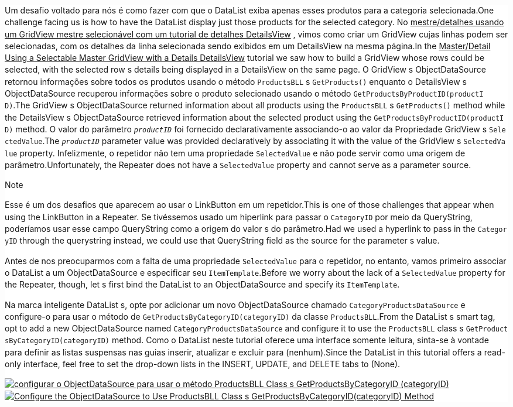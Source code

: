 <span data-ttu-id="3e0f9-239">Um desafio voltado para nós é como fazer com que o DataList exiba apenas esses produtos para a categoria selecionada.</span><span class="sxs-lookup"><span data-stu-id="3e0f9-239">One challenge facing us is how to have the DataList display just those products for the selected category.</span></span> <span data-ttu-id="3e0f9-240">No [mestre/detalhes usando um GridView mestre selecionável com um tutorial de detalhes DetailsView](../masterdetail/master-detail-using-a-selectable-master-gridview-with-a-details-detailview-cs.md) , vimos como criar um GridView cujas linhas podem ser selecionadas, com os detalhes da linha selecionada sendo exibidos em um DetailsView na mesma página.</span><span class="sxs-lookup"><span data-stu-id="3e0f9-240">In the [Master/Detail Using a Selectable Master GridView with a Details DetailsView](../masterdetail/master-detail-using-a-selectable-master-gridview-with-a-details-detailview-cs.md) tutorial we saw how to build a GridView whose rows could be selected, with the selected row s details being displayed in a DetailsView on the same page.</span></span> <span data-ttu-id="3e0f9-241">O GridView s ObjectDataSource retornou informações sobre todos os produtos usando o método `ProductsBLL` s `GetProducts()` enquanto o DetailsView s ObjectDataSource recuperou informações sobre o produto selecionado usando o método `GetProductsByProductID(productID)`.</span><span class="sxs-lookup"><span data-stu-id="3e0f9-241">The GridView s ObjectDataSource returned information about all products using the `ProductsBLL` s `GetProducts()` method while the DetailsView s ObjectDataSource retrieved information about the selected product using the `GetProductsByProductID(productID)` method.</span></span> <span data-ttu-id="3e0f9-242">O valor do parâmetro *`productID`* foi fornecido declarativamente associando-o ao valor da Propriedade GridView s `SelectedValue`.</span><span class="sxs-lookup"><span data-stu-id="3e0f9-242">The *`productID`* parameter value was provided declaratively by associating it with the value of the GridView s `SelectedValue` property.</span></span> <span data-ttu-id="3e0f9-243">Infelizmente, o repetidor não tem uma propriedade `SelectedValue` e não pode servir como uma origem de parâmetro.</span><span class="sxs-lookup"><span data-stu-id="3e0f9-243">Unfortunately, the Repeater does not have a `SelectedValue` property and cannot serve as a parameter source.</span></span>

> [!NOTE]
> <span data-ttu-id="3e0f9-244">Esse é um dos desafios que aparecem ao usar o LinkButton em um repetidor.</span><span class="sxs-lookup"><span data-stu-id="3e0f9-244">This is one of those challenges that appear when using the LinkButton in a Repeater.</span></span> <span data-ttu-id="3e0f9-245">Se tivéssemos usado um hiperlink para passar o `CategoryID` por meio da QueryString, poderíamos usar esse campo QueryString como a origem do valor s do parâmetro.</span><span class="sxs-lookup"><span data-stu-id="3e0f9-245">Had we used a hyperlink to pass in the `CategoryID` through the querystring instead, we could use that QueryString field as the source for the parameter s value.</span></span>

<span data-ttu-id="3e0f9-246">Antes de nos preocuparmos com a falta de uma propriedade `SelectedValue` para o repetidor, no entanto, vamos primeiro associar o DataList a um ObjectDataSource e especificar seu `ItemTemplate`.</span><span class="sxs-lookup"><span data-stu-id="3e0f9-246">Before we worry about the lack of a `SelectedValue` property for the Repeater, though, let s first bind the DataList to an ObjectDataSource and specify its `ItemTemplate`.</span></span>

<span data-ttu-id="3e0f9-247">Na marca inteligente DataList s, opte por adicionar um novo ObjectDataSource chamado `CategoryProductsDataSource` e configure-o para usar o método de `GetProductsByCategoryID(categoryID)` da classe `ProductsBLL`.</span><span class="sxs-lookup"><span data-stu-id="3e0f9-247">From the DataList s smart tag, opt to add a new ObjectDataSource named `CategoryProductsDataSource` and configure it to use the `ProductsBLL` class s `GetProductsByCategoryID(categoryID)` method.</span></span> <span data-ttu-id="3e0f9-248">Como o DataList neste tutorial oferece uma interface somente leitura, sinta-se à vontade para definir as listas suspensas nas guias inserir, atualizar e excluir para (nenhum).</span><span class="sxs-lookup"><span data-stu-id="3e0f9-248">Since the DataList in this tutorial offers a read-only interface, feel free to set the drop-down lists in the INSERT, UPDATE, and DELETE tabs to (None).</span></span>

<span data-ttu-id="3e0f9-249">[![configurar o ObjectDataSource para usar o método ProductsBLL Class s GetProductsByCategoryID (categoryID)](master-detail-using-a-bulleted-list-of-master-records-with-a-details-datalist-cs/_static/image33.png)](master-detail-using-a-bulleted-list-of-master-records-with-a-details-datalist-cs/_static/image32.png)</span><span class="sxs-lookup"><span data-stu-id="3e0f9-249">[![Configure the ObjectDataSource to Use ProductsBLL Class s GetProductsByCategoryID(categoryID) Method](master-detail-using-a-bulleted-list-of-master-records-with-a-details-datalist-cs/_static/image33.png)](master-detail-using-a-bulleted-list-of-master-records-with-a-details-datalist-cs/_static/image32.png)</span></span>
